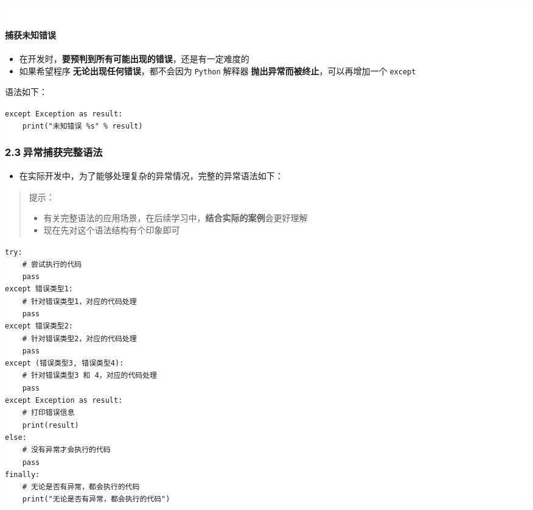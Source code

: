     ​

#### 捕获未知错误

*   在开发时，**要预判到所有可能出现的错误**，还是有一定难度的
*   如果希望程序 **无论出现任何错误**，都不会因为 `Python` 解释器 **抛出异常而被终止**，可以再增加一个 `except`

语法如下：

    except Exception as result:
        print("未知错误 %s" % result)

### 2.3 异常捕获完整语法

*   在实际开发中，为了能够处理复杂的异常情况，完整的异常语法如下：

> 提示：
>
> *   有关完整语法的应用场景，在后续学习中，**结合实际的案例**会更好理解
> *   现在先对这个语法结构有个印象即可

    try:
        # 尝试执行的代码
        pass
    except 错误类型1:
        # 针对错误类型1，对应的代码处理
        pass
    except 错误类型2:
        # 针对错误类型2，对应的代码处理
        pass
    except (错误类型3, 错误类型4):
        # 针对错误类型3 和 4，对应的代码处理
        pass
    except Exception as result:
        # 打印错误信息
        print(result)
    else:
        # 没有异常才会执行的代码
        pass
    finally:
        # 无论是否有异常，都会执行的代码
        print("无论是否有异常，都会执行的代码")
